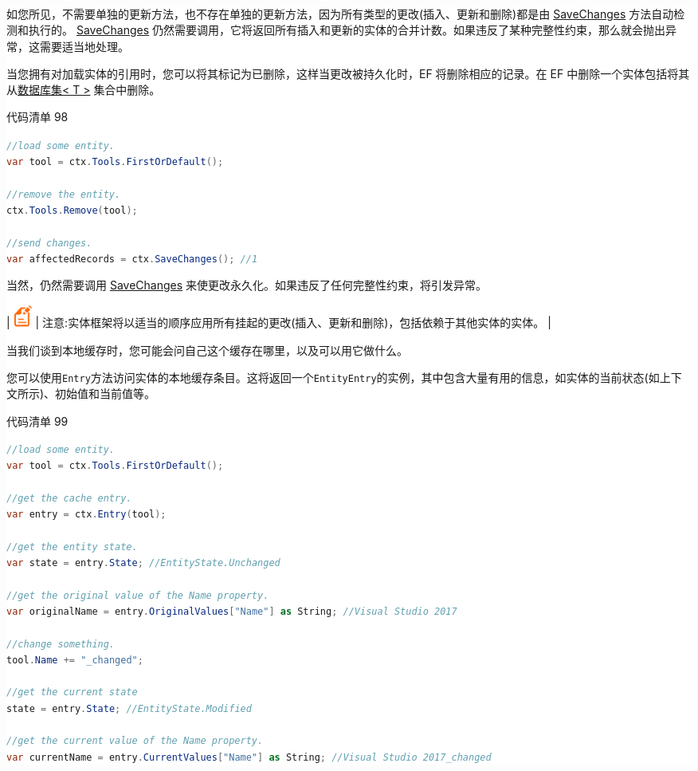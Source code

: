 如您所见，不需要单独的更新方法，也不存在单独的更新方法，因为所有类型的更改(插入、更新和删除)都是由 [SaveChanges](https://msdn.microsoft.com/en-us/library/system.data.entity.dbcontext.savechanges(v=vs.113).aspx) 方法自动检测和执行的。 [SaveChanges](https://msdn.microsoft.com/en-us/library/system.data.entity.dbcontext.savechanges(v=vs.113).aspx) 仍然需要调用，它将返回所有插入和更新的实体的合并计数。如果违反了某种完整性约束，那么就会抛出异常，这需要适当地处理。

当您拥有对加载实体的引用时，您可以将其标记为已删除，这样当更改被持久化时，EF 将删除相应的记录。在 EF 中删除一个实体包括将其从[数据库集< T >](https://msdn.microsoft.com/en-us/library/gg696460(v=vs.113).aspx) 集合中删除。

代码清单 98

```cs
//load some entity.
var tool = ctx.Tools.FirstOrDefault();

//remove the entity.
ctx.Tools.Remove(tool);

//send changes.
var affectedRecords = ctx.SaveChanges(); //1

```

当然，仍然需要调用 [SaveChanges](https://msdn.microsoft.com/en-us/library/system.data.entity.dbcontext.savechanges(v=vs.113).aspx) 来使更改永久化。如果违反了任何完整性约束，将引发异常。

| ![](img/note.png) | 注意:实体框架将以适当的顺序应用所有挂起的更改(插入、更新和删除)，包括依赖于其他实体的实体。 |

当我们谈到本地缓存时，您可能会问自己这个缓存在哪里，以及可以用它做什么。

您可以使用`Entry`方法访问实体的本地缓存条目。这将返回一个`EntityEntry`的实例，其中包含大量有用的信息，如实体的当前状态(如上下文所示)、初始值和当前值等。

代码清单 99

```cs
//load some entity.
var tool = ctx.Tools.FirstOrDefault();

//get the cache entry.
var entry = ctx.Entry(tool);

//get the entity state.
var state = entry.State; //EntityState.Unchanged

//get the original value of the Name property.
var originalName = entry.OriginalValues["Name"] as String; //Visual Studio 2017

//change something.
tool.Name += "_changed";

//get the current state
state = entry.State; //EntityState.Modified

//get the current value of the Name property.
var currentName = entry.CurrentValues["Name"] as String; //Visual Studio 2017_changed

```

